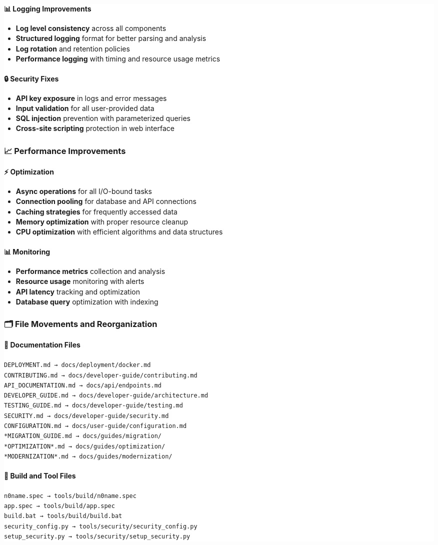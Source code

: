 #### 📊 Logging Improvements
- **Log level consistency** across all components
- **Structured logging** format for better parsing and analysis
- **Log rotation** and retention policies
- **Performance logging** with timing and resource usage metrics

#### 🔒 Security Fixes
- **API key exposure** in logs and error messages
- **Input validation** for all user-provided data
- **SQL injection** prevention with parameterized queries
- **Cross-site scripting** protection in web interface

### 📈 Performance Improvements

#### ⚡ Optimization
- **Async operations** for all I/O-bound tasks
- **Connection pooling** for database and API connections
- **Caching strategies** for frequently accessed data
- **Memory optimization** with proper resource cleanup
- **CPU optimization** with efficient algorithms and data structures

#### 📊 Monitoring
- **Performance metrics** collection and analysis
- **Resource usage** monitoring with alerts
- **API latency** tracking and optimization
- **Database query** optimization with indexing

### 🗂️ File Movements and Reorganization

#### 📁 Documentation Files
```
DEPLOYMENT.md → docs/deployment/docker.md
CONTRIBUTING.md → docs/developer-guide/contributing.md
API_DOCUMENTATION.md → docs/api/endpoints.md
DEVELOPER_GUIDE.md → docs/developer-guide/architecture.md
TESTING_GUIDE.md → docs/developer-guide/testing.md
SECURITY.md → docs/developer-guide/security.md
CONFIGURATION.md → docs/user-guide/configuration.md
*MIGRATION_GUIDE.md → docs/guides/migration/
*OPTIMIZATION*.md → docs/guides/optimization/
*MODERNIZATION*.md → docs/guides/modernization/
```

#### 🔧 Build and Tool Files
```
n0name.spec → tools/build/n0name.spec
app.spec → tools/build/app.spec
build.bat → tools/build/build.bat
security_config.py → tools/security/security_config.py
setup_security.py → tools/security/setup_security.py
```
